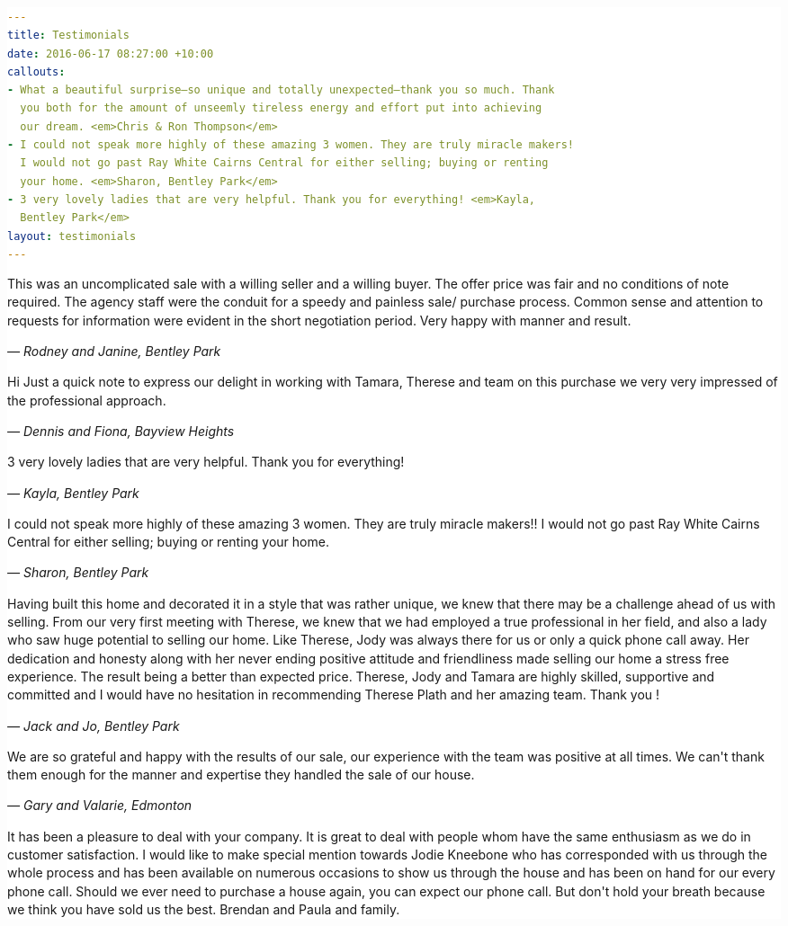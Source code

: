 ```yaml
---
title: Testimonials
date: 2016-06-17 08:27:00 +10:00
callouts:
- What a beautiful surprise—so unique and totally unexpected—thank you so much. Thank
  you both for the amount of unseemly tireless energy and effort put into achieving
  our dream. <em>Chris & Ron Thompson</em>
- I could not speak more highly of these amazing 3 women. They are truly miracle makers!
  I would not go past Ray White Cairns Central for either selling; buying or renting
  your home. <em>Sharon, Bentley Park</em>
- 3 very lovely ladies that are very helpful. Thank you for everything! <em>Kayla,
  Bentley Park</em>
layout: testimonials
---
```


This was an uncomplicated sale with a willing seller and a willing buyer. The offer price was fair and no conditions of note required. The agency staff were the conduit for a speedy and painless sale/ purchase process. Common sense and attention to requests for information were evident in the short negotiation period. Very happy with manner and result.

_— Rodney and Janine, Bentley Park_

Hi Just a quick note to express our delight in working with Tamara, Therese and team on this purchase we very very impressed of the professional approach.

_— Dennis and Fiona, Bayview Heights_

3 very lovely ladies that are very helpful. Thank you for everything!

_— Kayla, Bentley Park_

I could not speak more highly of these amazing 3 women. They are truly miracle makers!! I would not go past Ray White Cairns Central for either selling; buying or renting your home.

_— Sharon, Bentley Park_

Having built this home and decorated it in a style that was rather unique, we knew that there may be a challenge ahead of us with selling. From our very first meeting with Therese, we knew that we had employed a true professional in her field, and also a lady who saw huge potential to selling our home. Like Therese, Jody was always there for us or only a quick phone call away. Her dedication and honesty along with her never ending positive attitude and friendliness made selling our home a stress free experience. The result being a better than expected price. Therese, Jody and Tamara are highly skilled, supportive and committed and I would have no hesitation in recommending Therese Plath and her amazing team. Thank you !

_— Jack and Jo, Bentley Park_

We are so grateful and happy with the results of our sale, our experience with the team was positive at all times. We can't thank them enough for the manner and expertise they handled the sale of our house.

_— Gary and Valarie, Edmonton_

It has been a pleasure to deal with your company. It is great to deal with people whom have the same enthusiasm as we do in customer satisfaction. I would like to make special mention towards Jodie Kneebone who has corresponded with us through the whole process and has been available on numerous occasions to show us through the house and has been on hand for our every phone call. Should we ever need to purchase a house again, you can expect our phone call. But don't hold your breath because we think you have sold us the best. Brendan and Paula and family.
